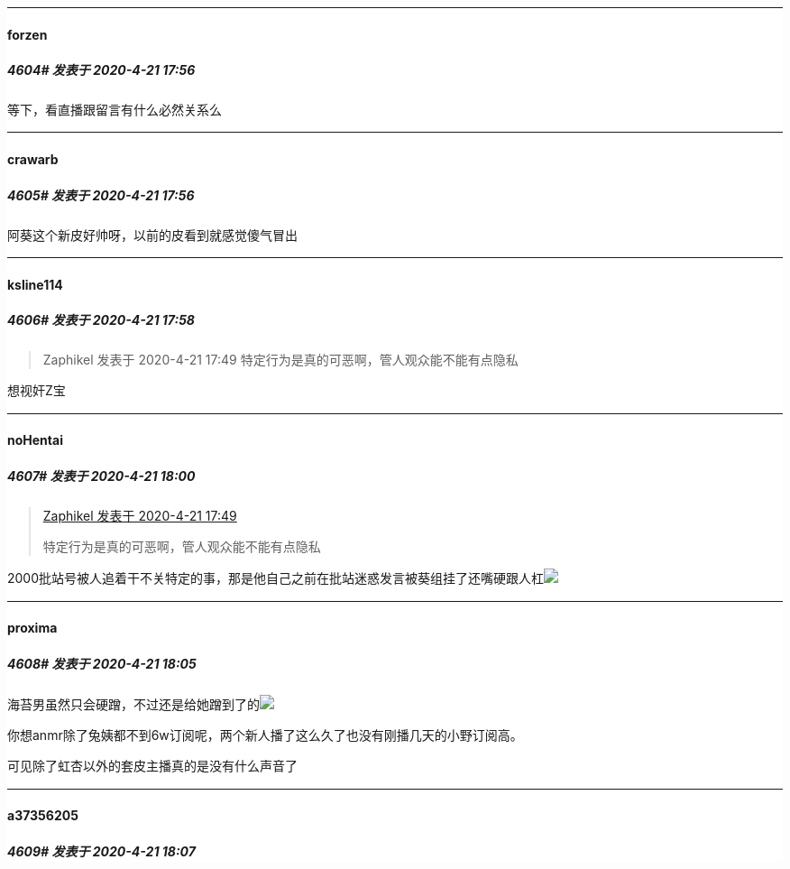 
-----

####  forzen  
##### 4604#       发表于 2020-4-21 17:56


等下，看直播跟留言有什么必然关系么


-----

####  crawarb  
##### 4605#       发表于 2020-4-21 17:56


阿葵这个新皮好帅呀，以前的皮看到就感觉傻气冒出


-----

####  ksline114  
##### 4606#       发表于 2020-4-21 17:58


<blockquote>Zaphikel 发表于 2020-4-21 17:49
特定行为是真的可恶啊，管人观众能不能有点隐私</blockquote>
想视奸Z宝


-----

####  noHentai  
##### 4607#       发表于 2020-4-21 18:00


<blockquote><a href="httphttps://bbs.saraba1st.com/2b/forum.php?mod=redirect&amp;goto=findpost&amp;pid=47156186&amp;ptid=1924531" target="_blank">Zaphikel 发表于 2020-4-21 17:49</a>

特定行为是真的可恶啊，管人观众能不能有点隐私</blockquote>
2000批站号被人追着干不关特定的事，那是他自己之前在批站迷惑发言被葵组挂了还嘴硬跟人杠<img src="https://static.saraba1st.com/image/smiley/face2017/033.png" referrerpolicy="no-referrer">


-----

####  proxima  
##### 4608#       发表于 2020-4-21 18:05


海苔男虽然只会硬蹭，不过还是给她蹭到了的<img src="https://static.saraba1st.com/image/smiley/face2017/068.png" referrerpolicy="no-referrer">

你想anmr除了兔姨都不到6w订阅呢，两个新人播了这么久了也没有刚播几天的小野订阅高。

可见除了虹杏以外的套皮主播真的是没有什么声音了


-----

####  a37356205  
##### 4609#       发表于 2020-4-21 18:07
